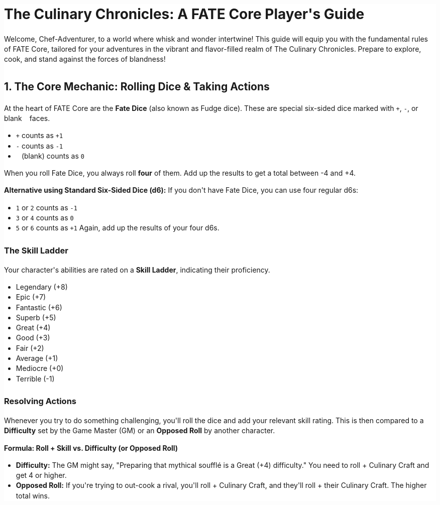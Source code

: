 # The Culinary Chronicles: A FATE Core Player's Guide

Welcome, Chef-Adventurer, to a world where whisk and wonder intertwine! This guide will equip you with the fundamental rules of FATE Core, tailored for your adventures in the vibrant and flavor-filled realm of The Culinary Chronicles. Prepare to explore, cook, and stand against the forces of blandness!

## 1. The Core Mechanic: Rolling Dice & Taking Actions

At the heart of FATE Core are the **Fate Dice** (also known as Fudge dice). These are special six-sided dice marked with `+`, `-`, or blank ` ` faces.

*   `+` counts as `+1`
*   `-` counts as `-1`
*   ` ` (blank) counts as `0`

When you roll Fate Dice, you always roll **four** of them. Add up the results to get a total between -4 and +4.

**Alternative using Standard Six-Sided Dice (d6):**
If you don't have Fate Dice, you can use four regular d6s:
*   `1` or `2` counts as `-1`
*   `3` or `4` counts as `0`
*   `5` or `6` counts as `+1`
Again, add up the results of your four d6s.

### The Skill Ladder

Your character's abilities are rated on a **Skill Ladder**, indicating their proficiency.
*   Legendary (+8)
*   Epic (+7)
*   Fantastic (+6)
*   Superb (+5)
*   Great (+4)
*   Good (+3)
*   Fair (+2)
*   Average (+1)
*   Mediocre (+0)
*   Terrible (-1)

### Resolving Actions

Whenever you try to do something challenging, you'll roll the dice and add your relevant skill rating. This is then compared to a **Difficulty** set by the Game Master (GM) or an **Opposed Roll** by another character.

**Formula: Roll + Skill vs. Difficulty (or Opposed Roll)**

*   **Difficulty:** The GM might say, "Preparing that mythical soufflé is a Great (+4) difficulty." You need to roll + Culinary Craft and get 4 or higher.
*   **Opposed Roll:** If you're trying to out-cook a rival, you'll roll + Culinary Craft, and they'll roll + their Culinary Craft. The higher total wins.
